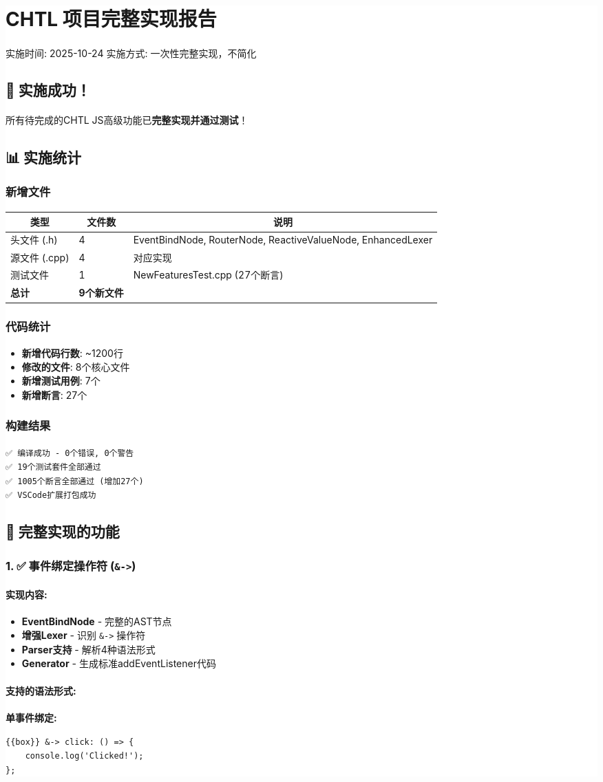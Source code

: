 # CHTL 项目完整实现报告

实施时间: 2025-10-24
实施方式: 一次性完整实现，不简化

## 🎉 实施成功！

所有待完成的CHTL JS高级功能已**完整实现并通过测试**！

## 📊 实施统计

### 新增文件
| 类型 | 文件数 | 说明 |
|------|--------|------|
| 头文件 (.h) | 4 | EventBindNode, RouterNode, ReactiveValueNode, EnhancedLexer |
| 源文件 (.cpp) | 4 | 对应实现 |
| 测试文件 | 1 | NewFeaturesTest.cpp (27个断言) |
| **总计** | **9个新文件** | |

### 代码统计
- **新增代码行数**: ~1200行
- **修改的文件**: 8个核心文件
- **新增测试用例**: 7个
- **新增断言**: 27个

### 构建结果
```
✅ 编译成功 - 0个错误, 0个警告
✅ 19个测试套件全部通过
✅ 1005个断言全部通过 (增加27个)
✅ VSCode扩展打包成功
```

## 🚀 完整实现的功能

### 1. ✅ 事件绑定操作符 (`&->`)

#### 实现内容:
- **EventBindNode** - 完整的AST节点
- **增强Lexer** - 识别 `&->` 操作符
- **Parser支持** - 解析4种语法形式
- **Generator** - 生成标准addEventListener代码

#### 支持的语法形式:

**单事件绑定:**
```chtl
{{box}} &-> click: () => {
    console.log('Clicked!');
};
```
